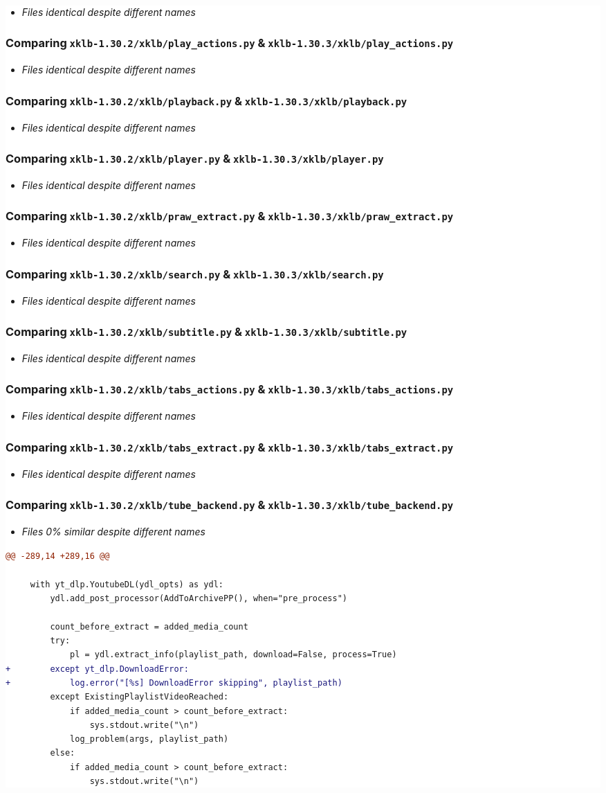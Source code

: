  * *Files identical despite different names*

### Comparing `xklb-1.30.2/xklb/play_actions.py` & `xklb-1.30.3/xklb/play_actions.py`

 * *Files identical despite different names*

### Comparing `xklb-1.30.2/xklb/playback.py` & `xklb-1.30.3/xklb/playback.py`

 * *Files identical despite different names*

### Comparing `xklb-1.30.2/xklb/player.py` & `xklb-1.30.3/xklb/player.py`

 * *Files identical despite different names*

### Comparing `xklb-1.30.2/xklb/praw_extract.py` & `xklb-1.30.3/xklb/praw_extract.py`

 * *Files identical despite different names*

### Comparing `xklb-1.30.2/xklb/search.py` & `xklb-1.30.3/xklb/search.py`

 * *Files identical despite different names*

### Comparing `xklb-1.30.2/xklb/subtitle.py` & `xklb-1.30.3/xklb/subtitle.py`

 * *Files identical despite different names*

### Comparing `xklb-1.30.2/xklb/tabs_actions.py` & `xklb-1.30.3/xklb/tabs_actions.py`

 * *Files identical despite different names*

### Comparing `xklb-1.30.2/xklb/tabs_extract.py` & `xklb-1.30.3/xklb/tabs_extract.py`

 * *Files identical despite different names*

### Comparing `xklb-1.30.2/xklb/tube_backend.py` & `xklb-1.30.3/xklb/tube_backend.py`

 * *Files 0% similar despite different names*

```diff
@@ -289,14 +289,16 @@
 
     with yt_dlp.YoutubeDL(ydl_opts) as ydl:
         ydl.add_post_processor(AddToArchivePP(), when="pre_process")
 
         count_before_extract = added_media_count
         try:
             pl = ydl.extract_info(playlist_path, download=False, process=True)
+        except yt_dlp.DownloadError:
+            log.error("[%s] DownloadError skipping", playlist_path)
         except ExistingPlaylistVideoReached:
             if added_media_count > count_before_extract:
                 sys.stdout.write("\n")
             log_problem(args, playlist_path)
         else:
             if added_media_count > count_before_extract:
                 sys.stdout.write("\n")
```
